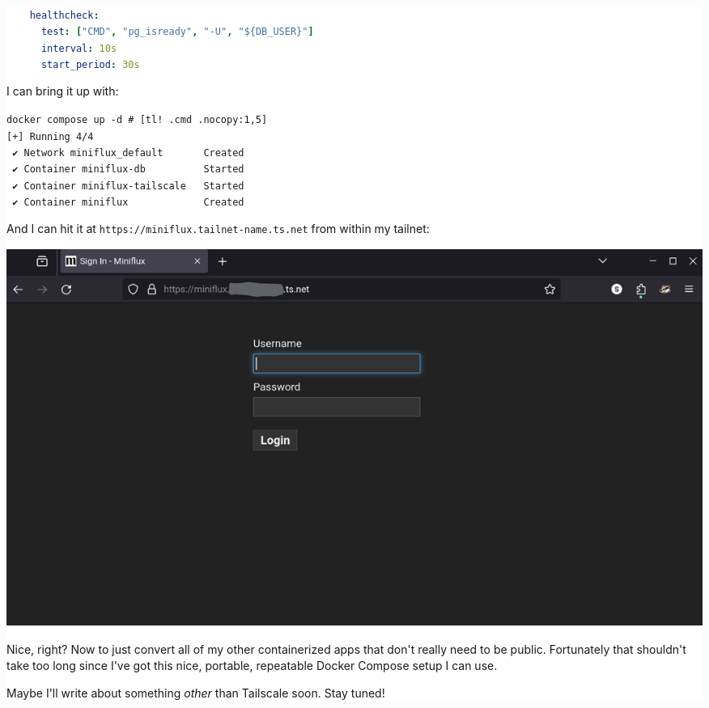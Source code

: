 ```yaml
    healthcheck:
      test: ["CMD", "pg_isready", "-U", "${DB_USER}"]
      interval: 10s
      start_period: 30s
```

I can bring it up with:
```shell
docker compose up -d # [tl! .cmd .nocopy:1,5]
[+] Running 4/4
 ✔ Network miniflux_default       Created
 ✔ Container miniflux-db          Started
 ✔ Container miniflux-tailscale   Started
 ✔ Container miniflux             Created
```

And I can hit it at `https://miniflux.tailnet-name.ts.net` from within my tailnet:

![miniflux](miniflux.png)

Nice, right? Now to just convert all of my other containerized apps that don't really need to be public. Fortunately that shouldn't take too long since I've got this nice, portable, repeatable Docker Compose setup I can use.

Maybe I'll write about something *other* than Tailscale soon. Stay tuned!

[^ts_serve_config]: While not documented for the image itself, the `containerboot` binary seems like it should accept a [`TS_SERVE_CONFIG` argument](https://github.com/tailscale/tailscale/blob/5812093d31c8a7f9c5e3a455f0fd20dcc011d8cd/cmd/containerboot/main.go#L43) to designate the file path of the `ipn.ServeConfig`... but I couldn't find any information on how to actually configure that.
[^normal]: If *neither* variable is set, the script just brings up Tailscale like normal... in which case you might as well just use the official image.
[^hostname]: This hostname will determine the fully-qualified domain name where the resource will be served: `https://[hostname].[tailnet-name].ts.net`. So you'll want to make sure it's a good one for what you're trying to do.
[^verbose]: Passing the `--verbose` flag to `tailscaled` increases the logging verbosity, which can be helpful if you need to troubleshoot.
[^ssh]: The `--ssh` flag to `tailscale up` will enable Tailscale SSH and (ACLs permitting) allow you to easily SSH directly into the *Tailscale* container without having to talk to the Docker host and spawn a shell from there.